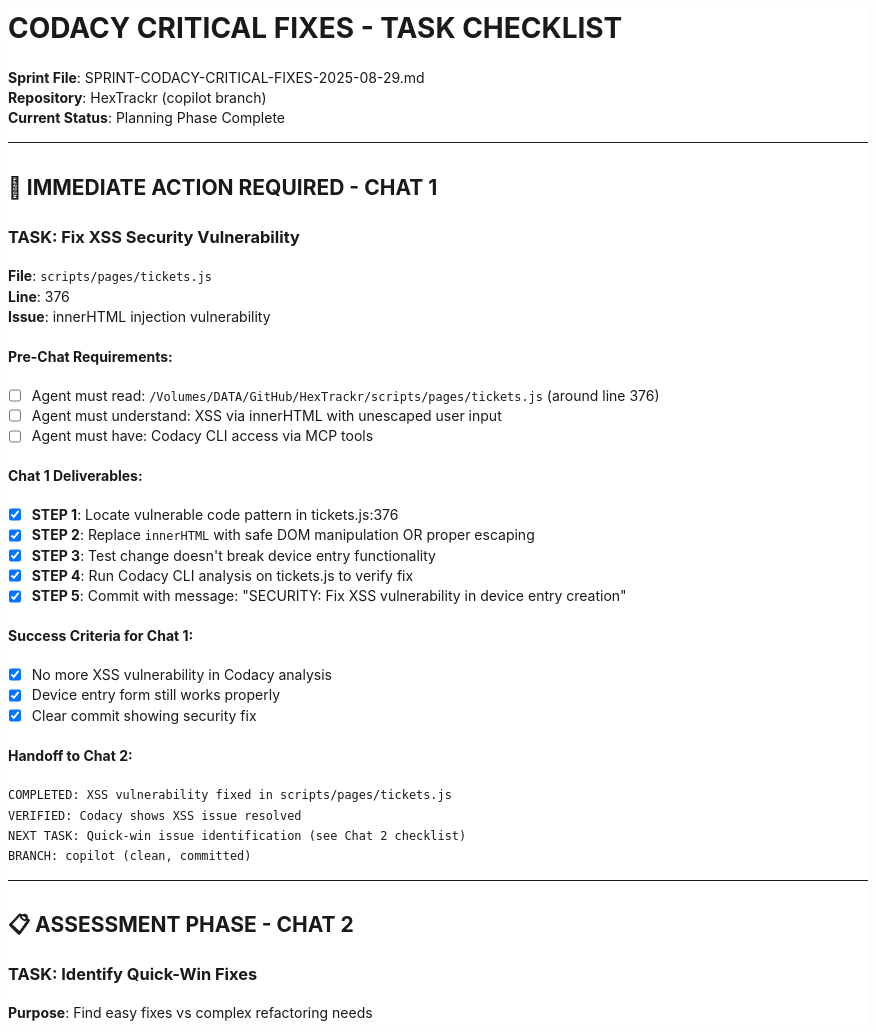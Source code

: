 # CODACY CRITICAL FIXES - TASK CHECKLIST

**Sprint File**: SPRINT-CODACY-CRITICAL-FIXES-2025-08-29.md  
**Repository**: HexTrackr (copilot branch)  
**Current Status**: Planning Phase Complete

---

## 🚨 IMMEDIATE ACTION REQUIRED - CHAT 1

### TASK: Fix XSS Security Vulnerability

**File**: `scripts/pages/tickets.js`  
**Line**: 376  
**Issue**: innerHTML injection vulnerability

#### Pre-Chat Requirements:

- [ ] Agent must read: `/Volumes/DATA/GitHub/HexTrackr/scripts/pages/tickets.js` (around line 376)
- [ ] Agent must understand: XSS via innerHTML with unescaped user input
- [ ] Agent must have: Codacy CLI access via MCP tools

#### Chat 1 Deliverables:

- [x] **STEP 1**: Locate vulnerable code pattern in tickets.js:376
- [x] **STEP 2**: Replace `innerHTML` with safe DOM manipulation OR proper escaping
- [x] **STEP 3**: Test change doesn't break device entry functionality  
- [x] **STEP 4**: Run Codacy CLI analysis on tickets.js to verify fix
- [x] **STEP 5**: Commit with message: "SECURITY: Fix XSS vulnerability in device entry creation"

#### Success Criteria for Chat 1:

- [x] No more XSS vulnerability in Codacy analysis
- [x] Device entry form still works properly
- [x] Clear commit showing security fix

#### Handoff to Chat 2:

```
COMPLETED: XSS vulnerability fixed in scripts/pages/tickets.js
VERIFIED: Codacy shows XSS issue resolved
NEXT TASK: Quick-win issue identification (see Chat 2 checklist)
BRANCH: copilot (clean, committed)
```

---

## 📋 ASSESSMENT PHASE - CHAT 2

### TASK: Identify Quick-Win Fixes

**Purpose**: Find easy fixes vs complex refactoring needs
